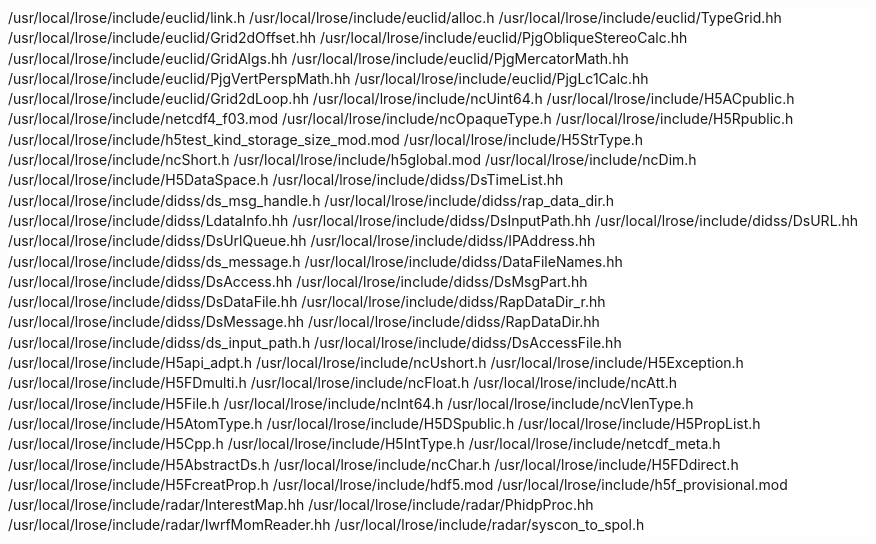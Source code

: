 /usr/local/lrose/include/euclid/link.h
/usr/local/lrose/include/euclid/alloc.h
/usr/local/lrose/include/euclid/TypeGrid.hh
/usr/local/lrose/include/euclid/Grid2dOffset.hh
/usr/local/lrose/include/euclid/PjgObliqueStereoCalc.hh
/usr/local/lrose/include/euclid/GridAlgs.hh
/usr/local/lrose/include/euclid/PjgMercatorMath.hh
/usr/local/lrose/include/euclid/PjgVertPerspMath.hh
/usr/local/lrose/include/euclid/PjgLc1Calc.hh
/usr/local/lrose/include/euclid/Grid2dLoop.hh
/usr/local/lrose/include/ncUint64.h
/usr/local/lrose/include/H5ACpublic.h
/usr/local/lrose/include/netcdf4_f03.mod
/usr/local/lrose/include/ncOpaqueType.h
/usr/local/lrose/include/H5Rpublic.h
/usr/local/lrose/include/h5test_kind_storage_size_mod.mod
/usr/local/lrose/include/H5StrType.h
/usr/local/lrose/include/ncShort.h
/usr/local/lrose/include/h5global.mod
/usr/local/lrose/include/ncDim.h
/usr/local/lrose/include/H5DataSpace.h
/usr/local/lrose/include/didss/DsTimeList.hh
/usr/local/lrose/include/didss/ds_msg_handle.h
/usr/local/lrose/include/didss/rap_data_dir.h
/usr/local/lrose/include/didss/LdataInfo.hh
/usr/local/lrose/include/didss/DsInputPath.hh
/usr/local/lrose/include/didss/DsURL.hh
/usr/local/lrose/include/didss/DsUrlQueue.hh
/usr/local/lrose/include/didss/IPAddress.hh
/usr/local/lrose/include/didss/ds_message.h
/usr/local/lrose/include/didss/DataFileNames.hh
/usr/local/lrose/include/didss/DsAccess.hh
/usr/local/lrose/include/didss/DsMsgPart.hh
/usr/local/lrose/include/didss/DsDataFile.hh
/usr/local/lrose/include/didss/RapDataDir_r.hh
/usr/local/lrose/include/didss/DsMessage.hh
/usr/local/lrose/include/didss/RapDataDir.hh
/usr/local/lrose/include/didss/ds_input_path.h
/usr/local/lrose/include/didss/DsAccessFile.hh
/usr/local/lrose/include/H5api_adpt.h
/usr/local/lrose/include/ncUshort.h
/usr/local/lrose/include/H5Exception.h
/usr/local/lrose/include/H5FDmulti.h
/usr/local/lrose/include/ncFloat.h
/usr/local/lrose/include/ncAtt.h
/usr/local/lrose/include/H5File.h
/usr/local/lrose/include/ncInt64.h
/usr/local/lrose/include/ncVlenType.h
/usr/local/lrose/include/H5AtomType.h
/usr/local/lrose/include/H5DSpublic.h
/usr/local/lrose/include/H5PropList.h
/usr/local/lrose/include/H5Cpp.h
/usr/local/lrose/include/H5IntType.h
/usr/local/lrose/include/netcdf_meta.h
/usr/local/lrose/include/H5AbstractDs.h
/usr/local/lrose/include/ncChar.h
/usr/local/lrose/include/H5FDdirect.h
/usr/local/lrose/include/H5FcreatProp.h
/usr/local/lrose/include/hdf5.mod
/usr/local/lrose/include/h5f_provisional.mod
/usr/local/lrose/include/radar/InterestMap.hh
/usr/local/lrose/include/radar/PhidpProc.hh
/usr/local/lrose/include/radar/IwrfMomReader.hh
/usr/local/lrose/include/radar/syscon_to_spol.h